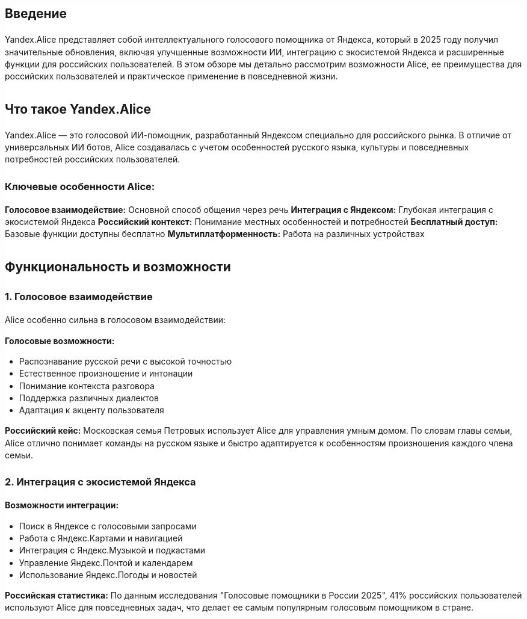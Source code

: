 ## Введение

Yandex.Alice представляет собой интеллектуального голосового помощника от Яндекса, который в 2025 году получил значительные обновления, включая улучшенные возможности ИИ, интеграцию с экосистемой Яндекса и расширенные функции для российских пользователей. В этом обзоре мы детально рассмотрим возможности Alice, ее преимущества для российских пользователей и практическое применение в повседневной жизни.

## Что такое Yandex.Alice

Yandex.Alice — это голосовой ИИ-помощник, разработанный Яндексом специально для российского рынка. В отличие от универсальных ИИ ботов, Alice создавалась с учетом особенностей русского языка, культуры и повседневных потребностей российских пользователей.

### Ключевые особенности Alice:

**Голосовое взаимодействие:** Основной способ общения через речь
**Интеграция с Яндексом:** Глубокая интеграция с экосистемой Яндекса
**Российский контекст:** Понимание местных особенностей и потребностей
**Бесплатный доступ:** Базовые функции доступны бесплатно
**Мультиплатформенность:** Работа на различных устройствах

## Функциональность и возможности

### 1. Голосовое взаимодействие

Alice особенно сильна в голосовом взаимодействии:

**Голосовые возможности:**
- Распознавание русской речи с высокой точностью
- Естественное произношение и интонации
- Понимание контекста разговора
- Поддержка различных диалектов
- Адаптация к акценту пользователя

**Российский кейс:** Московская семья Петровых использует Alice для управления умным домом. По словам главы семьи, Alice отлично понимает команды на русском языке и быстро адаптируется к особенностям произношения каждого члена семьи.

### 2. Интеграция с экосистемой Яндекса

**Возможности интеграции:**
- Поиск в Яндексе с голосовыми запросами
- Работа с Яндекс.Картами и навигацией
- Интеграция с Яндекс.Музыкой и подкастами
- Управление Яндекс.Почтой и календарем
- Использование Яндекс.Погоды и новостей

**Российская статистика:** По данным исследования "Голосовые помощники в России 2025", 41% российских пользователей используют Alice для повседневных задач, что делает ее самым популярным голосовым помощником в стране.
